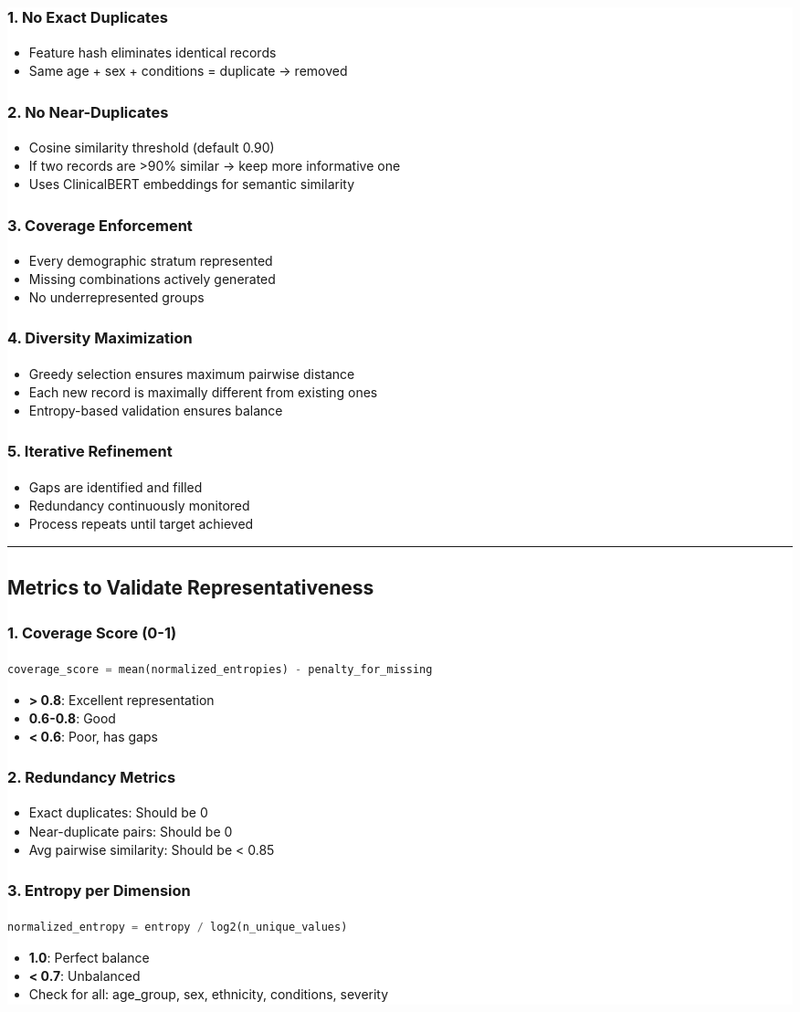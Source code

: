 ### 1. No Exact Duplicates
- Feature hash eliminates identical records
- Same age + sex + conditions = duplicate → removed

### 2. No Near-Duplicates
- Cosine similarity threshold (default 0.90)
- If two records are >90% similar → keep more informative one
- Uses ClinicalBERT embeddings for semantic similarity

### 3. Coverage Enforcement
- Every demographic stratum represented
- Missing combinations actively generated
- No underrepresented groups

### 4. Diversity Maximization
- Greedy selection ensures maximum pairwise distance
- Each new record is maximally different from existing ones
- Entropy-based validation ensures balance

### 5. Iterative Refinement
- Gaps are identified and filled
- Redundancy continuously monitored
- Process repeats until target achieved

---

## Metrics to Validate Representativeness

### 1. Coverage Score (0-1)
```python
coverage_score = mean(normalized_entropies) - penalty_for_missing
```
- **> 0.8**: Excellent representation
- **0.6-0.8**: Good
- **< 0.6**: Poor, has gaps

### 2. Redundancy Metrics
- Exact duplicates: Should be 0
- Near-duplicate pairs: Should be 0
- Avg pairwise similarity: Should be < 0.85

### 3. Entropy per Dimension
```python
normalized_entropy = entropy / log2(n_unique_values)
```
- **1.0**: Perfect balance
- **< 0.7**: Unbalanced
- Check for all: age_group, sex, ethnicity, conditions, severity
